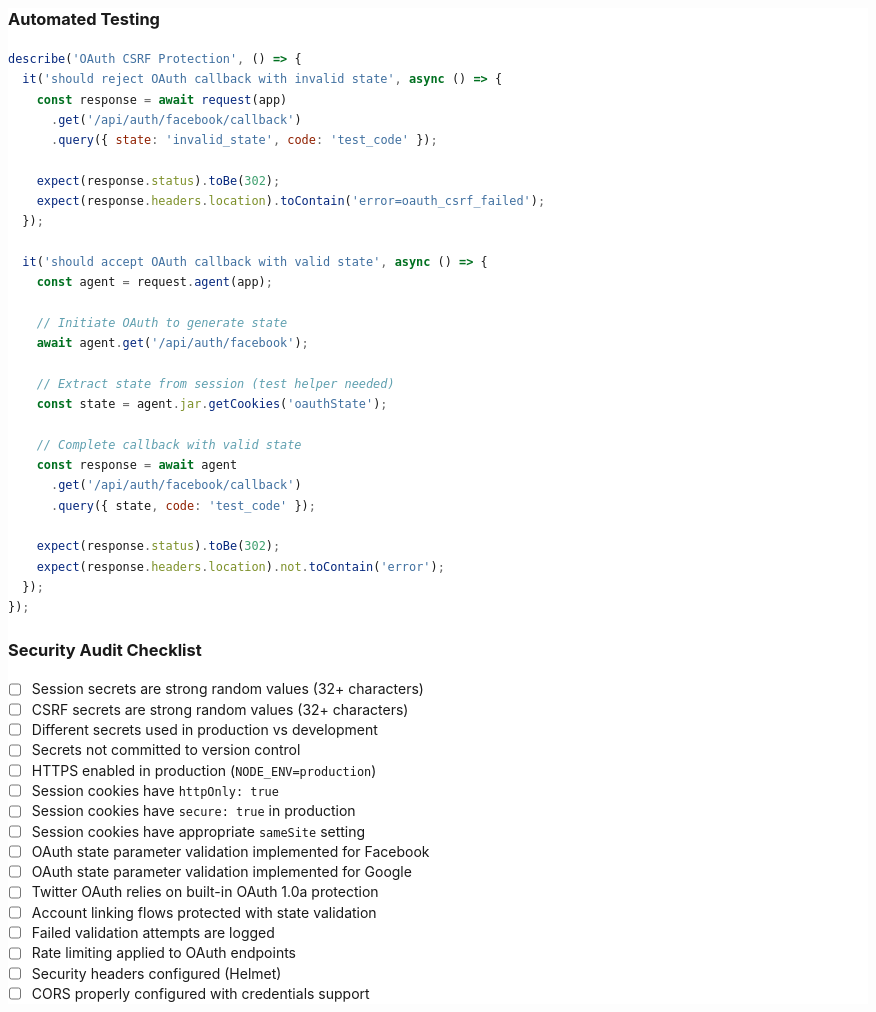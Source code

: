 ### Automated Testing

```javascript
describe('OAuth CSRF Protection', () => {
  it('should reject OAuth callback with invalid state', async () => {
    const response = await request(app)
      .get('/api/auth/facebook/callback')
      .query({ state: 'invalid_state', code: 'test_code' });
    
    expect(response.status).toBe(302);
    expect(response.headers.location).toContain('error=oauth_csrf_failed');
  });
  
  it('should accept OAuth callback with valid state', async () => {
    const agent = request.agent(app);
    
    // Initiate OAuth to generate state
    await agent.get('/api/auth/facebook');
    
    // Extract state from session (test helper needed)
    const state = agent.jar.getCookies('oauthState');
    
    // Complete callback with valid state
    const response = await agent
      .get('/api/auth/facebook/callback')
      .query({ state, code: 'test_code' });
    
    expect(response.status).toBe(302);
    expect(response.headers.location).not.toContain('error');
  });
});
```

### Security Audit Checklist

- [ ] Session secrets are strong random values (32+ characters)
- [ ] CSRF secrets are strong random values (32+ characters)
- [ ] Different secrets used in production vs development
- [ ] Secrets not committed to version control
- [ ] HTTPS enabled in production (`NODE_ENV=production`)
- [ ] Session cookies have `httpOnly: true`
- [ ] Session cookies have `secure: true` in production
- [ ] Session cookies have appropriate `sameSite` setting
- [ ] OAuth state parameter validation implemented for Facebook
- [ ] OAuth state parameter validation implemented for Google
- [ ] Twitter OAuth relies on built-in OAuth 1.0a protection
- [ ] Account linking flows protected with state validation
- [ ] Failed validation attempts are logged
- [ ] Rate limiting applied to OAuth endpoints
- [ ] Security headers configured (Helmet)
- [ ] CORS properly configured with credentials support
